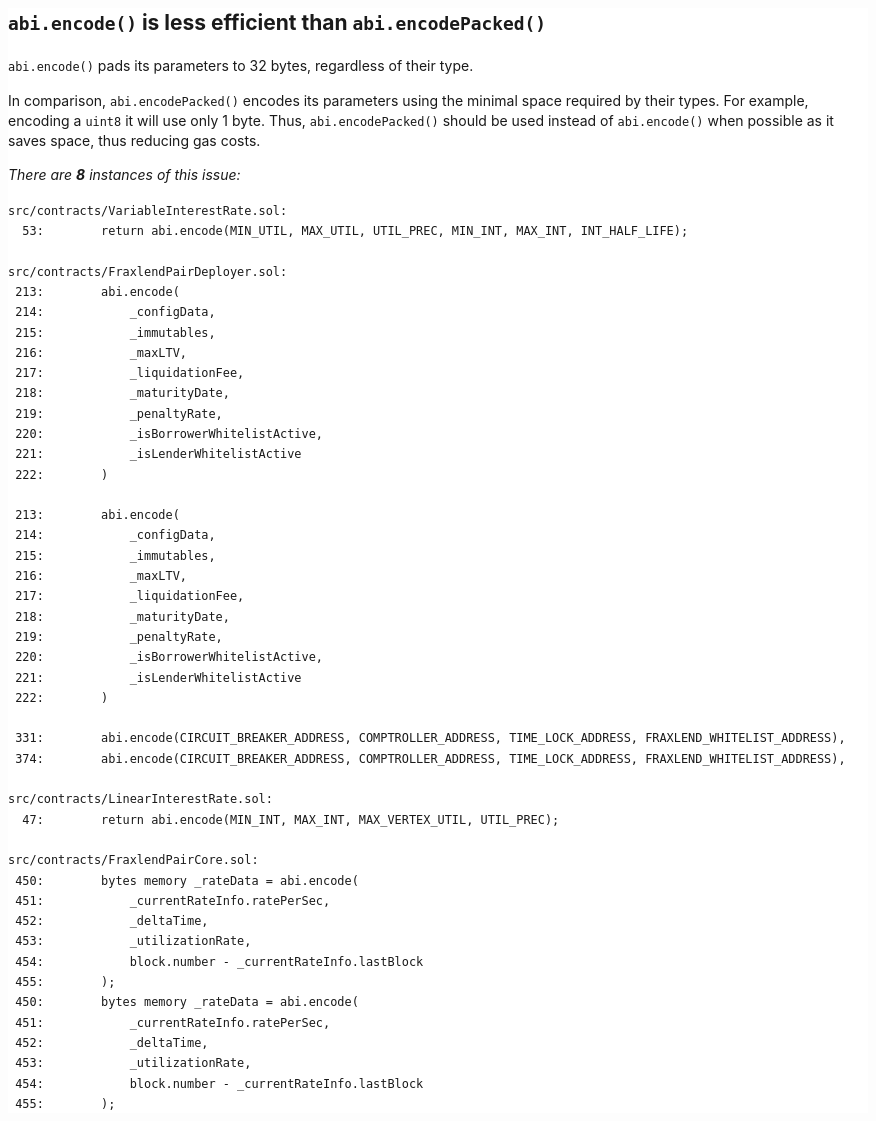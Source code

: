 ## `abi.encode()` is less efficient than `abi.encodePacked()`
`abi.encode()` pads its parameters to 32 bytes, regardless of their type. 

In comparison, `abi.encodePacked()` encodes its parameters using the minimal space required by their types. For example, encoding a `uint8` it will use only 1 byte. Thus, `abi.encodePacked()` should be used instead of `abi.encode()` when possible as it saves space, thus reducing gas costs.

_There are **8** instances of this issue:_  
```solidity
src/contracts/VariableInterestRate.sol:
  53:        return abi.encode(MIN_UTIL, MAX_UTIL, UTIL_PREC, MIN_INT, MAX_INT, INT_HALF_LIFE);

src/contracts/FraxlendPairDeployer.sol:
 213:        abi.encode(
 214:            _configData,
 215:            _immutables,
 216:            _maxLTV,
 217:            _liquidationFee,
 218:            _maturityDate,
 219:            _penaltyRate,
 220:            _isBorrowerWhitelistActive,
 221:            _isLenderWhitelistActive
 222:        )

 213:        abi.encode(
 214:            _configData,
 215:            _immutables,
 216:            _maxLTV,
 217:            _liquidationFee,
 218:            _maturityDate,
 219:            _penaltyRate,
 220:            _isBorrowerWhitelistActive,
 221:            _isLenderWhitelistActive
 222:        )

 331:        abi.encode(CIRCUIT_BREAKER_ADDRESS, COMPTROLLER_ADDRESS, TIME_LOCK_ADDRESS, FRAXLEND_WHITELIST_ADDRESS),
 374:        abi.encode(CIRCUIT_BREAKER_ADDRESS, COMPTROLLER_ADDRESS, TIME_LOCK_ADDRESS, FRAXLEND_WHITELIST_ADDRESS),

src/contracts/LinearInterestRate.sol:
  47:        return abi.encode(MIN_INT, MAX_INT, MAX_VERTEX_UTIL, UTIL_PREC);

src/contracts/FraxlendPairCore.sol:
 450:        bytes memory _rateData = abi.encode(
 451:            _currentRateInfo.ratePerSec,
 452:            _deltaTime,
 453:            _utilizationRate,
 454:            block.number - _currentRateInfo.lastBlock
 455:        );
 450:        bytes memory _rateData = abi.encode(
 451:            _currentRateInfo.ratePerSec,
 452:            _deltaTime,
 453:            _utilizationRate,
 454:            block.number - _currentRateInfo.lastBlock
 455:        );
```
